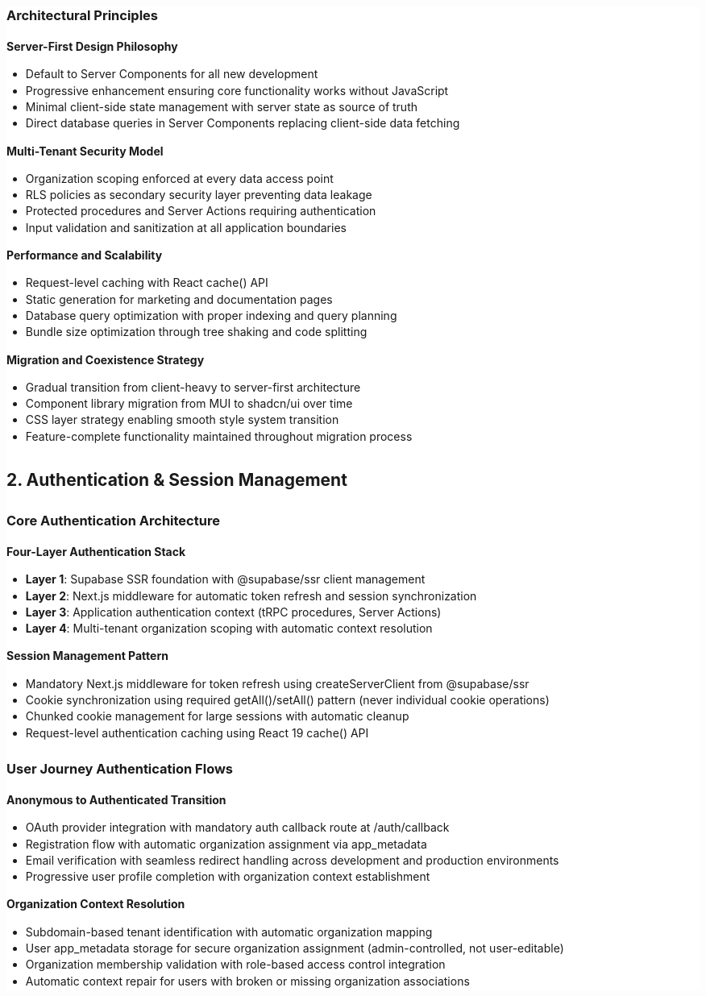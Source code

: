 ### Architectural Principles

**Server-First Design Philosophy**
- Default to Server Components for all new development
- Progressive enhancement ensuring core functionality works without JavaScript
- Minimal client-side state management with server state as source of truth
- Direct database queries in Server Components replacing client-side data fetching

**Multi-Tenant Security Model**
- Organization scoping enforced at every data access point
- RLS policies as secondary security layer preventing data leakage
- Protected procedures and Server Actions requiring authentication
- Input validation and sanitization at all application boundaries

**Performance and Scalability**
- Request-level caching with React cache() API
- Static generation for marketing and documentation pages
- Database query optimization with proper indexing and query planning
- Bundle size optimization through tree shaking and code splitting

**Migration and Coexistence Strategy**
- Gradual transition from client-heavy to server-first architecture
- Component library migration from MUI to shadcn/ui over time
- CSS layer strategy enabling smooth style system transition
- Feature-complete functionality maintained throughout migration process

## 2. Authentication & Session Management

### Core Authentication Architecture

**Four-Layer Authentication Stack**
- **Layer 1**: Supabase SSR foundation with @supabase/ssr client management
- **Layer 2**: Next.js middleware for automatic token refresh and session synchronization
- **Layer 3**: Application authentication context (tRPC procedures, Server Actions)
- **Layer 4**: Multi-tenant organization scoping with automatic context resolution

**Session Management Pattern**
- Mandatory Next.js middleware for token refresh using createServerClient from @supabase/ssr
- Cookie synchronization using required getAll()/setAll() pattern (never individual cookie operations)
- Chunked cookie management for large sessions with automatic cleanup
- Request-level authentication caching using React 19 cache() API

### User Journey Authentication Flows

**Anonymous to Authenticated Transition**
- OAuth provider integration with mandatory auth callback route at /auth/callback
- Registration flow with automatic organization assignment via app_metadata
- Email verification with seamless redirect handling across development and production environments
- Progressive user profile completion with organization context establishment

**Organization Context Resolution**
- Subdomain-based tenant identification with automatic organization mapping
- User app_metadata storage for secure organization assignment (admin-controlled, not user-editable)
- Organization membership validation with role-based access control integration
- Automatic context repair for users with broken or missing organization associations
